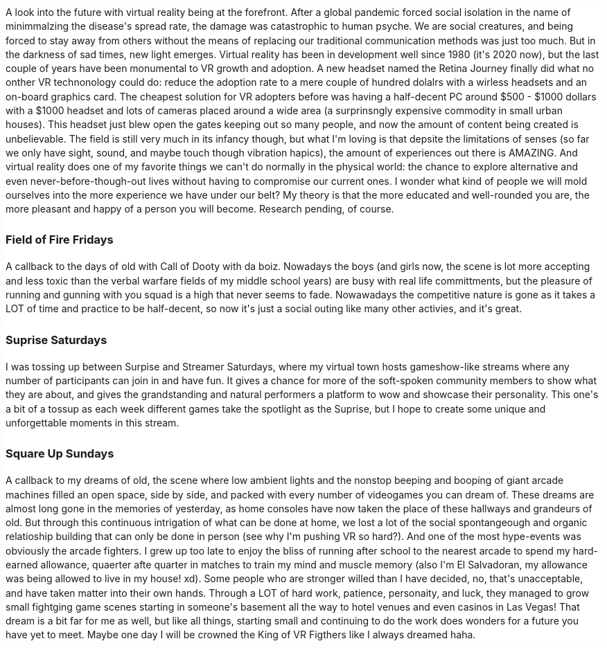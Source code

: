 A look into the future with virtual reality being at the forefront. After a global pandemic forced social isolation in the name of minimmalzing the disease's spread rate, the damage was catastrophic to human psyche. We are social creatures, and being forced to stay away from others without the means of replacing our traditional communication methods was just too much. But in the darkness of sad times, new light emerges. Virtual reality has been in development well since 1980 (it's 2020 now), but the last couple of years have been monumental to VR growth and adoption. A new headset named the Retina Journey finally did what no onther VR technonology could do: reduce the adoption rate to a mere couple of hundred dolalrs with a wirless headsets and an on-board graphics card. The cheapest solution for VR adopters before was having a half-decent PC around $500 - $1000 dollars with a $1000 headset and lots of cameras placed around a wide area (a surprinsngly expensive commodity in small urban houses). This headset just blew open the gates keeping out so many people, and now the amount of content being created is unbelievable. The field is still very much in its infancy though, but what I'm loving is that depsite the limitations of senses (so far we only have sight, sound, and maybe touch though vibration hapics), the amount of experiences out there is AMAZING. And virtual reality does one of my favorite things we can't do normally in the physical world: the chance to explore alternative and even never-before-though-out lives without having to compromise our current ones. I wonder what kind of people we will mold ourselves into the more experience we have under our belt? My theory is that the more educated and well-rounded you are, the more pleasant and happy of a person you will become. Research pending, of course. 

### Field of Fire Fridays
A callback to the days of old with Call of Dooty with da boiz. Nowadays the boys (and girls now, the scene is lot more accepting and less toxic than the verbal warfare fields of my middle school years) are busy with real life committments, but the pleasure of running and gunning with you squad is a high that never seems to fade. Nowawadays the competitive nature is gone as it takes a LOT of time and practice to be half-decent, so now it's just a social outing like many other activies, and it's great.

### Suprise Saturdays
I was tossing up between Surpise and Streamer Saturdays, where my virtual town hosts gameshow-like streams where any number of participants can join in and have fun. It gives a chance for more of the soft-spoken community members to show what they are about, and gives the grandstanding and natural performers a platform to wow and showcase their personality. This one's a bit of a tossup as each week different games take the spotlight as the Suprise, but I hope to create some unique and unforgettable moments in this stream.

### Square Up Sundays
A callback to my dreams of old, the scene where low ambient lights and the nonstop beeping and booping of giant arcade machines filled an open space, side by side, and packed with every number of videogames you can dream of. These dreams are almost long gone in the memories of yesterday, as home consoles have now taken the place of these hallways and grandeurs of old. But through this continuous intrigation of what can be done at home, we lost a lot of the social spontangeough and organic relatioship building that can only be done in person (see why I'm pushing VR so hard?). And one of the most hype-events was obviously the arcade fighters. I grew up too late to enjoy the bliss of running after school to the nearest arcade to spend my hard-earned allowance, quaerter afte quarter in matches to train my mind and muscle memory (also I'm El Salvadoran, my allowance was being allowed to live in my house! xd). Some people who are stronger willed than I have decided, no, that's unacceptable, and have taken matter into their own hands. Through a LOT of hard work, patience, personaity, and luck, they managed to grow small fightging game scenes starting in someone's basement all the way to hotel venues and even casinos in Las Vegas! That dream is a bit far for me as well, but like all things, starting small and continuing to do the work does wonders for a future you have yet to meet. Maybe one day I will be crowned the King of VR Figthers like I always dreamed haha.  
